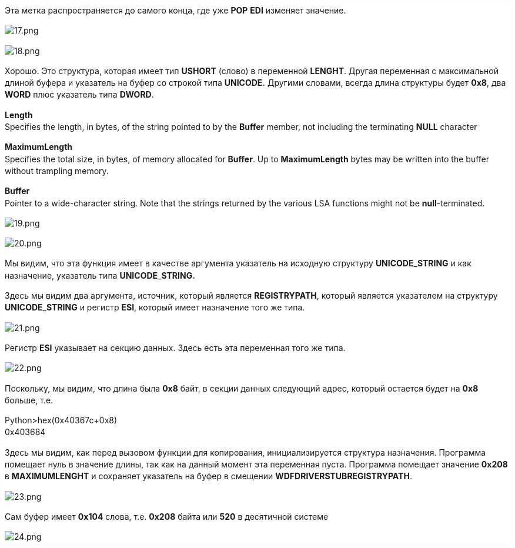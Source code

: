 Эта метка распространяется до самого конца, где уже **POP** **EDI** изменяет значение.  
  
![17.png](https://wasm.in/attachments/17-png.3811/)   
  
![18.png](https://wasm.in/attachments/18-png.3812/)   
  
Хорошо. Это структура, которая имеет тип **USHORT** \(слово\) в переменной **LENGHT**. Другая переменная с максимальной длиной буфера и указатель на буфер со строкой типа **UNICODE.** Другими словами, всегда длина структуры будет **0x8**, два **WORD** плюс указатель типа **DWORD**.  
  
**Length**  
Specifies the length, in bytes, of the string pointed to by the **Buffer** member, not including the terminating **NULL** character  
  
**MaximumLength**  
Specifies the total size, in bytes, of memory allocated for **Buffer**. Up to **MaximumLength** bytes may be written into the buffer without trampling memory.  
  
**Buffer**  
Pointer to a wide-character string. Note that the strings returned by the various LSA functions might not be **null**-terminated.  
  
  
![19.png](https://wasm.in/attachments/19-png.3813/)   
  
![20.png](https://wasm.in/attachments/20-png.3814/)   
  
Мы видим, что эта функция имеет в качестве аргумента указатель на исходную структуру **UNICODE**\_**STRING** и как назначение, указатель типа **UNICODE**\_**STRING.**  
  
Здесь мы видим два аргумента, источник, который является **REGISTRYPATH**, который является указателем на структуру **UNICODE**\_**STRING** и регистр **ESI**, который имеет назначение того же типа.  
  
![21.png](https://wasm.in/attachments/21-png.3815/)   
  
Регистр **ESI** указывает на секцию данных. Здесь есть эта переменная того же типа.  
  
![22.png](https://wasm.in/attachments/22-png.3816/)   
  
Поскольку, мы видим, что длина была **0x8** байт, в секции данных следующий адрес, который остается будет на **0x8** больше, т.е.  
  
Python&gt;hex\(0x40367c+0x8\)  
0x403684  
  
Здесь мы видим, как перед вызовом функции для копирования, инициализируется структура назначения. Программа помещает нуль в значение длины, так как на данный момент эта переменная пуста. Программа помещает значение **0x208** в **MAXIMUMLENGHT** и сохраняет указатель на буфер в смещении **WDFDRIVERSTUBREGISTRYPATH**.  
  
![23.png](https://wasm.in/attachments/23-png.3817/)   
  
Сам буфер имеет **0x104** слова, т.е. **0x208** байта или **520** в десятичной системе  
  
![24.png](https://wasm.in/attachments/24-png.3818/)   
  